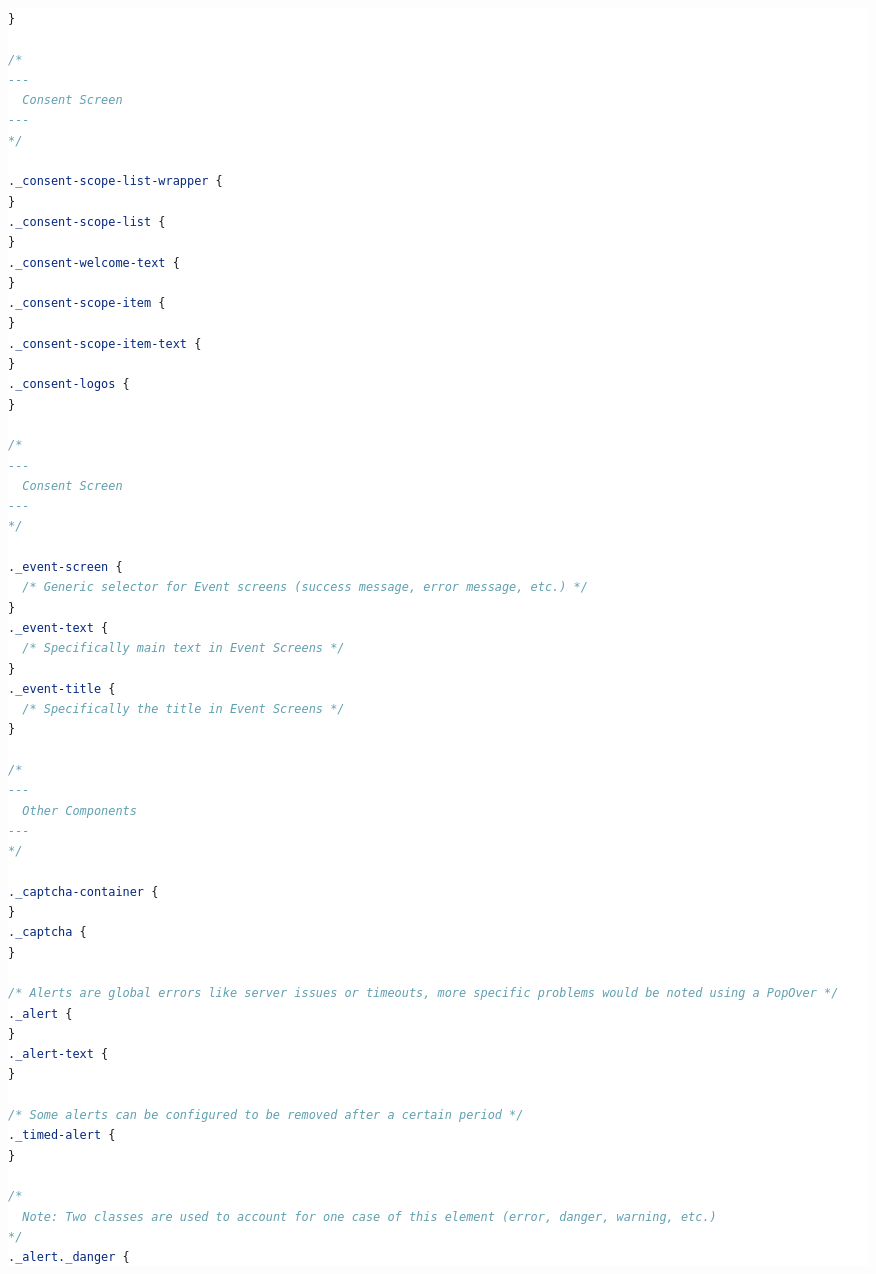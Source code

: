 ```css
}

/*
---
  Consent Screen
---
*/

._consent-scope-list-wrapper {
}
._consent-scope-list {
}
._consent-welcome-text {
}
._consent-scope-item {
}
._consent-scope-item-text {
}
._consent-logos {
}

/*
---
  Consent Screen
---
*/

._event-screen {
  /* Generic selector for Event screens (success message, error message, etc.) */
}
._event-text {
  /* Specifically main text in Event Screens */
}
._event-title {
  /* Specifically the title in Event Screens */
}

/*
---
  Other Components
---
*/

._captcha-container {
}
._captcha {
}

/* Alerts are global errors like server issues or timeouts, more specific problems would be noted using a PopOver */
._alert {
}
._alert-text {
}

/* Some alerts can be configured to be removed after a certain period */
._timed-alert {
}

/*
  Note: Two classes are used to account for one case of this element (error, danger, warning, etc.)
*/
._alert._danger {
```